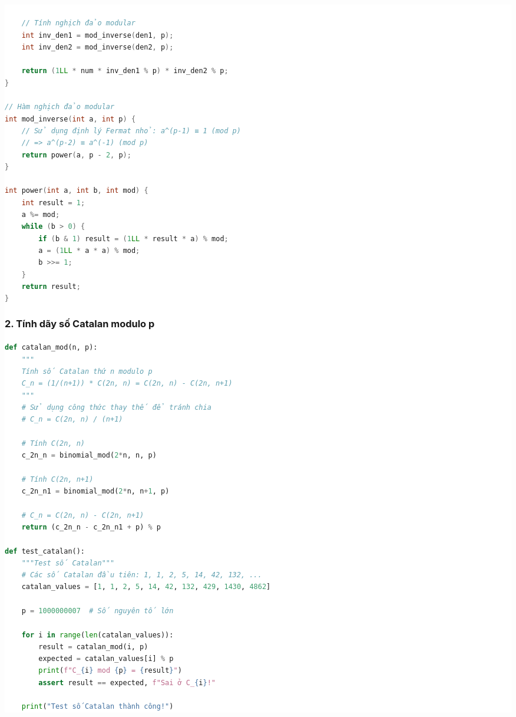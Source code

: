 ```cpp
    
    // Tính nghịch đảo modular
    int inv_den1 = mod_inverse(den1, p);
    int inv_den2 = mod_inverse(den2, p);
    
    return (1LL * num * inv_den1 % p) * inv_den2 % p;
}

// Hàm nghịch đảo modular
int mod_inverse(int a, int p) {
    // Sử dụng định lý Fermat nhỏ: a^(p-1) ≡ 1 (mod p)
    // => a^(p-2) ≡ a^(-1) (mod p)
    return power(a, p - 2, p);
}

int power(int a, int b, int mod) {
    int result = 1;
    a %= mod;
    while (b > 0) {
        if (b & 1) result = (1LL * result * a) % mod;
        a = (1LL * a * a) % mod;
        b >>= 1;
    }
    return result;
}
```

### 2. Tính dãy số Catalan modulo p

```python
def catalan_mod(n, p):
    """
    Tính số Catalan thứ n modulo p
    C_n = (1/(n+1)) * C(2n, n) = C(2n, n) - C(2n, n+1)
    """
    # Sử dụng công thức thay thế để tránh chia
    # C_n = C(2n, n) / (n+1)
    
    # Tính C(2n, n)
    c_2n_n = binomial_mod(2*n, n, p)
    
    # Tính C(2n, n+1)  
    c_2n_n1 = binomial_mod(2*n, n+1, p)
    
    # C_n = C(2n, n) - C(2n, n+1)
    return (c_2n_n - c_2n_n1 + p) % p

def test_catalan():
    """Test số Catalan"""
    # Các số Catalan đầu tiên: 1, 1, 2, 5, 14, 42, 132, ...
    catalan_values = [1, 1, 2, 5, 14, 42, 132, 429, 1430, 4862]
    
    p = 1000000007  # Số nguyên tố lớn
    
    for i in range(len(catalan_values)):
        result = catalan_mod(i, p)
        expected = catalan_values[i] % p
        print(f"C_{i} mod {p} = {result}")
        assert result == expected, f"Sai ở C_{i}!"
    
    print("Test số Catalan thành công!")
```
